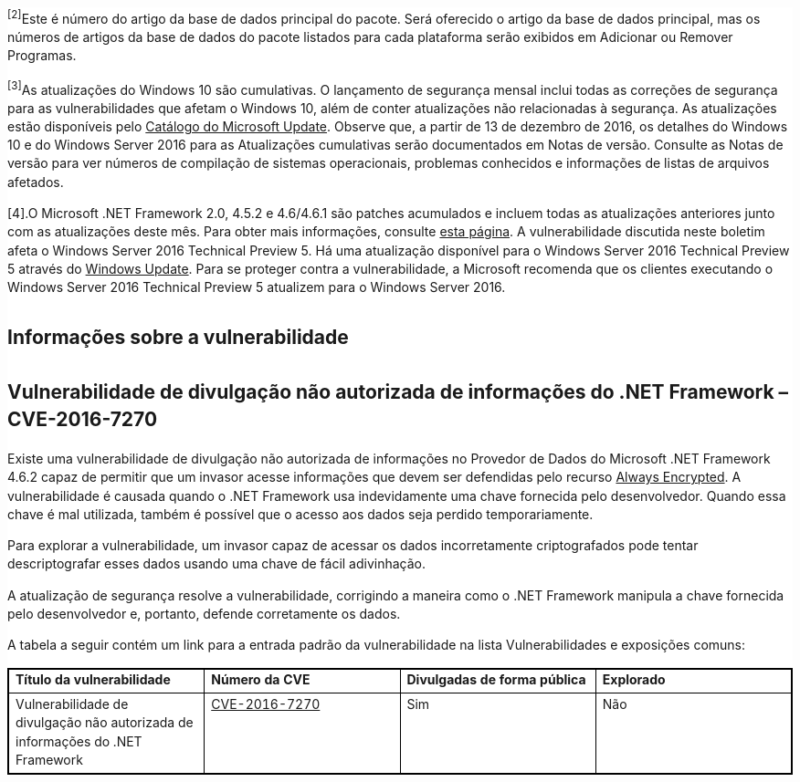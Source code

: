 <sup>[2]</sup>Este é número do artigo da base de dados principal do pacote. Será oferecido o artigo da base de dados principal, mas os números de artigos da base de dados do pacote listados para cada plataforma serão exibidos em Adicionar ou Remover Programas.

<sup>[3]</sup>As atualizações do Windows 10 são cumulativas. O lançamento de segurança mensal inclui todas as correções de segurança para as vulnerabilidades que afetam o Windows 10, além de conter atualizações não relacionadas à segurança. As atualizações estão disponíveis pelo [Catálogo do Microsoft Update](http://catalog.update.microsoft.com/v7/site/home.aspx). Observe que, a partir de 13 de dezembro de 2016, os detalhes do Windows 10 e do Windows Server 2016 para as Atualizações cumulativas serão documentados em Notas de versão. Consulte as Notas de versão para ver números de compilação de sistemas operacionais, problemas conhecidos e informações de listas de arquivos afetados.

\[4\].O Microsoft .NET Framework 2.0, 4.5.2 e 4.6/4.6.1 são patches acumulados e incluem todas as atualizações anteriores junto com as atualizações deste mês. Para obter mais informações, consulte [esta página](https://go.microsoft.com/fwlink/?linkid=829975). A vulnerabilidade discutida neste boletim afeta o Windows Server 2016 Technical Preview 5. Há uma atualização disponível para o Windows Server 2016 Technical Preview 5 através do [Windows Update](http://go.microsoft.com/fwlink/?linkid=21130). Para se proteger contra a vulnerabilidade, a Microsoft recomenda que os clientes executando o Windows Server 2016 Technical Preview 5 atualizem para o Windows Server 2016.

Informações sobre a vulnerabilidade
-----------------------------------

<span id="sectionToggle2"></span>
Vulnerabilidade de divulgação não autorizada de informações do .NET Framework – CVE-2016-7270
---------------------------------------------------------------------------------------------

Existe uma vulnerabilidade de divulgação não autorizada de informações no Provedor de Dados do Microsoft .NET Framework 4.6.2 capaz de permitir que um invasor acesse informações que devem ser defendidas pelo recurso [Always Encrypted](https://technet.microsoft.com/pt-br/library/security/dn848375.aspx). A vulnerabilidade é causada quando o .NET Framework usa indevidamente uma chave fornecida pelo desenvolvedor. Quando essa chave é mal utilizada, também é possível que o acesso aos dados seja perdido temporariamente.

Para explorar a vulnerabilidade, um invasor capaz de acessar os dados incorretamente criptografados pode tentar descriptografar esses dados usando uma chave de fácil adivinhação.

A atualização de segurança resolve a vulnerabilidade, corrigindo a maneira como o .NET Framework manipula a chave fornecida pelo desenvolvedor e, portanto, defende corretamente os dados.

A tabela a seguir contém um link para a entrada padrão da vulnerabilidade na lista Vulnerabilidades e exposições comuns:

 <p> </p>
<table style="border:1px solid black;">
<colgroup>
<col width="25%" />
<col width="25%" />
<col width="25%" />
<col width="25%" />
</colgroup>
<tbody>
<tr class="odd">
<td style="border:1px solid black;"><strong>Título da vulnerabilidade</strong></td>
<td style="border:1px solid black;"><strong>Número da CVE</strong></td>
<td style="border:1px solid black;"><strong>Divulgadas de forma pública</strong></td>
<td style="border:1px solid black;"><strong>Explorado</strong></td>
</tr>
<tr class="even">
<td style="border:1px solid black;">Vulnerabilidade de divulgação não autorizada de informações do .NET Framework</td>
<td style="border:1px solid black;"><a href="http://www.cve.mitre.org/cgi-bin/cvename.cgi?name=cve-2016-7270">CVE-2016-7270</a></td>
<td style="border:1px solid black;">Sim</td>
<td style="border:1px solid black;">Não</td>
</tr>
</tbody>